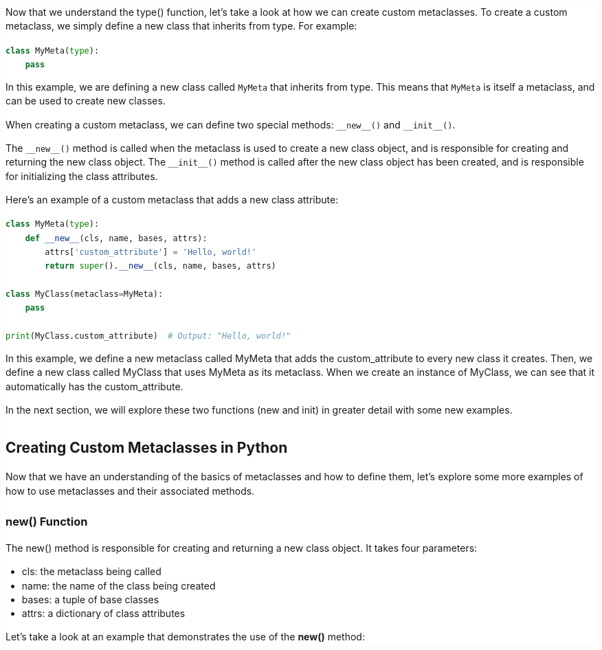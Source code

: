 Now that we understand the type() function, let’s take a look at how we can create custom metaclasses. To create a custom metaclass, we simply define a new class that inherits from type. For example:

```python
class MyMeta(type):
    pass
```

In this example, we are defining a new class called ```MyMeta``` that inherits from type. This means that ```MyMeta``` is itself a metaclass, and can be used to create new classes.

When creating a custom metaclass, we can define two special methods: ```__new__()``` and ```__init__()```.

The ```__new__()``` method is called when the metaclass is used to create a new class object, and is responsible for creating and returning the new class object. The ```__init__()``` method is called after the new class object has been created, and is responsible for initializing the class attributes.

Here’s an example of a custom metaclass that adds a new class attribute:

```python
class MyMeta(type):
    def __new__(cls, name, bases, attrs):
        attrs['custom_attribute'] = 'Hello, world!'
        return super().__new__(cls, name, bases, attrs)
 
class MyClass(metaclass=MyMeta):
    pass

print(MyClass.custom_attribute)  # Output: "Hello, world!"
```

In this example, we define a new metaclass called MyMeta that adds the custom_attribute to every new class it creates. Then, we define a new class called MyClass that uses MyMeta as its metaclass. When we create an instance of MyClass, we can see that it automatically has the custom_attribute.

In the next section, we will explore these two functions (new and init) in greater detail with some new examples.

## Creating Custom Metaclasses in Python

Now that we have an understanding of the basics of metaclasses and how to define them, let’s explore some more examples of how to use metaclasses and their associated methods.

### new() Function

The new() method is responsible for creating and returning a new class object. It takes four parameters:

* cls: the metaclass being called
* name: the name of the class being created
* bases: a tuple of base classes
* attrs: a dictionary of class attributes

Let’s take a look at an example that demonstrates the use of the **new()** method:
